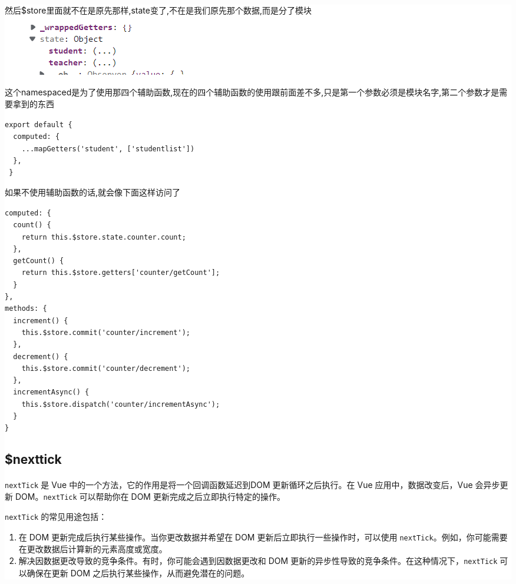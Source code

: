 然后$store里面就不在是原先那样,state变了,不在是我们原先那个数据,而是分了模块

![image-20230403220156122](../../img/vue学习assets/image-20230403220156122.png)

这个namespaced是为了使用那四个辅助函数,现在的四个辅助函数的使用跟前面差不多,只是第一个参数必须是模块名字,第二个参数才是需要拿到的东西

```
export default {
  computed: {
    ...mapGetters('student', ['studentlist'])
  },
 }
```

如果不使用辅助函数的话,就会像下面这样访问了

```
computed: {
  count() {
    return this.$store.state.counter.count;
  },
  getCount() {
    return this.$store.getters['counter/getCount'];
  }
},
methods: {
  increment() {
    this.$store.commit('counter/increment');
  },
  decrement() {
    this.$store.commit('counter/decrement');
  },
  incrementAsync() {
    this.$store.dispatch('counter/incrementAsync');
  }
}

```



## $nexttick

`nextTick` 是 Vue 中的一个方法，它的作用是将一个回调函数延迟到DOM 更新循环之后执行。在 Vue 应用中，数据改变后，Vue 会异步更新 DOM。`nextTick` 可以帮助你在 DOM 更新完成之后立即执行特定的操作。

`nextTick` 的常见用途包括：

1. 在 DOM 更新完成后执行某些操作。当你更改数据并希望在 DOM 更新后立即执行一些操作时，可以使用 `nextTick`。例如，你可能需要在更改数据后计算新的元素高度或宽度。
2. 解决因数据更改导致的竞争条件。有时，你可能会遇到因数据更改和 DOM 更新的异步性导致的竞争条件。在这种情况下，`nextTick` 可以确保在更新 DOM 之后执行某些操作，从而避免潜在的问题。
